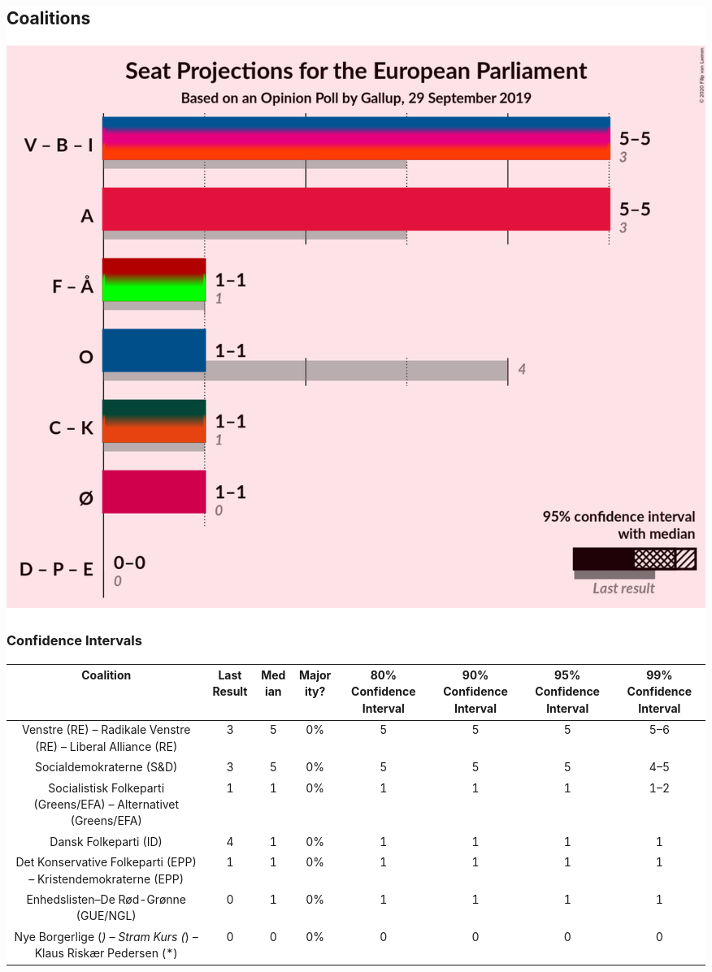 
## Coalitions

![Graph with coalitions seats not yet produced](2019-09-29-Gallup-coalitions-seats.png "Coalitions Seats")

### Confidence Intervals

| Coalition | Last Result | Median | Majority? | 80% Confidence Interval | 90% Confidence Interval | 95% Confidence Interval | 99% Confidence Interval |
|:---------:|:-----------:|:------:|:---------:|:-----------------------:|:-----------------------:|:-----------------------:|:-----------------------:|
| Venstre (RE) – Radikale Venstre (RE) – Liberal Alliance (RE) | 3 | 5 | 0% | 5 | 5 | 5 | 5–6 |
| Socialdemokraterne (S&D) | 3 | 5 | 0% | 5 | 5 | 5 | 4–5 |
| Socialistisk Folkeparti (Greens/EFA) – Alternativet (Greens/EFA) | 1 | 1 | 0% | 1 | 1 | 1 | 1–2 |
| Dansk Folkeparti (ID) | 4 | 1 | 0% | 1 | 1 | 1 | 1 |
| Det Konservative Folkeparti (EPP) – Kristendemokraterne (EPP) | 1 | 1 | 0% | 1 | 1 | 1 | 1 |
| Enhedslisten–De Rød-Grønne (GUE/NGL) | 0 | 1 | 0% | 1 | 1 | 1 | 1 |
| Nye Borgerlige (*) – Stram Kurs (*) – Klaus Riskær Pedersen (*) | 0 | 0 | 0% | 0 | 0 | 0 | 0 |
